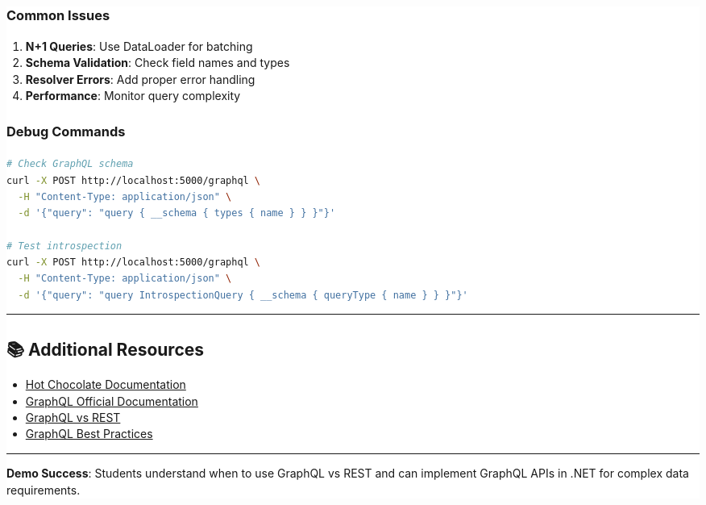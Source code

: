 ### Common Issues
1. **N+1 Queries**: Use DataLoader for batching
2. **Schema Validation**: Check field names and types
3. **Resolver Errors**: Add proper error handling
4. **Performance**: Monitor query complexity

### Debug Commands
```bash
# Check GraphQL schema
curl -X POST http://localhost:5000/graphql \
  -H "Content-Type: application/json" \
  -d '{"query": "query { __schema { types { name } } }"}'

# Test introspection
curl -X POST http://localhost:5000/graphql \
  -H "Content-Type: application/json" \
  -d '{"query": "query IntrospectionQuery { __schema { queryType { name } } }"}'
```

---

## 📚 Additional Resources

- [Hot Chocolate Documentation](https://chillicream.com/docs/hotchocolate)
- [GraphQL Official Documentation](https://graphql.org/)
- [GraphQL vs REST](https://graphql.org/learn/comparison-with-rest/)
- [GraphQL Best Practices](https://graphql.org/learn/best-practices/)

---

**Demo Success**: Students understand when to use GraphQL vs REST and can implement GraphQL APIs in .NET for complex data requirements. 
